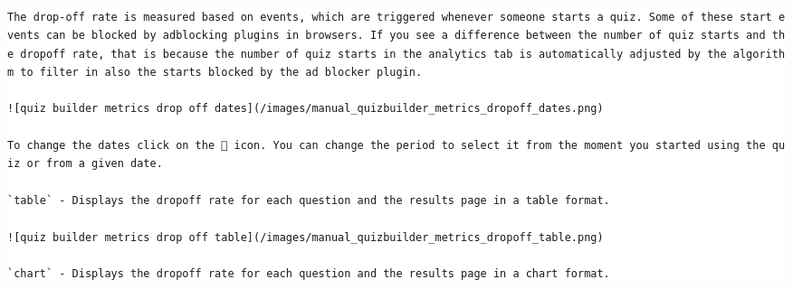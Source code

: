     The drop-off rate is measured based on events, which are triggered whenever someone starts a quiz. Some of these start events can be blocked by adblocking plugins in browsers. If you see a difference between the number of quiz starts and the dropoff rate, that is because the number of quiz starts in the analytics tab is automatically adjusted by the algorithm to filter in also the starts blocked by the ad blocker plugin.

    ![quiz builder metrics drop off dates](/images/manual_quizbuilder_metrics_dropoff_dates.png)

    To change the dates click on the 📆 icon. You can change the period to select it from the moment you started using the quiz or from a given date.

    `table` - Displays the dropoff rate for each question and the results page in a table format.

    ![quiz builder metrics drop off table](/images/manual_quizbuilder_metrics_dropoff_table.png)

    `chart` - Displays the dropoff rate for each question and the results page in a chart format.
